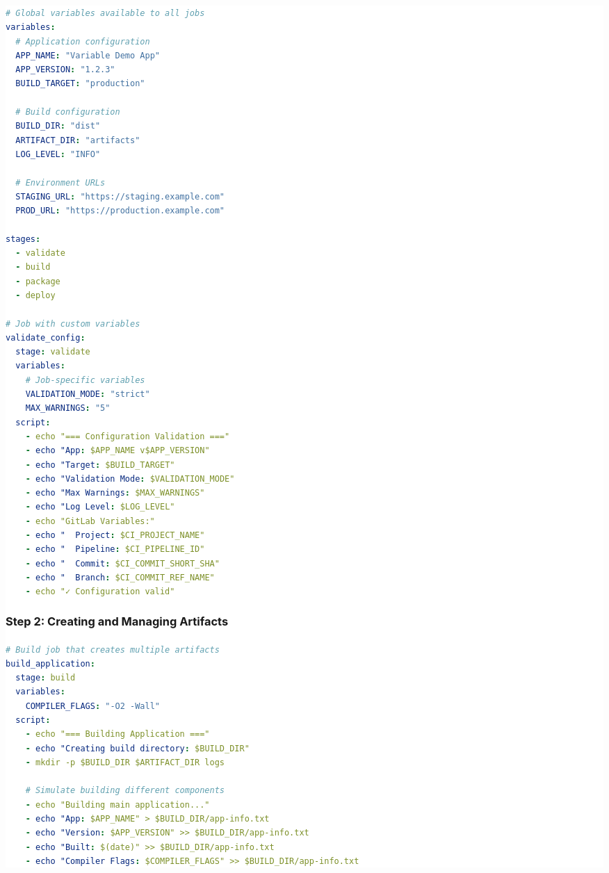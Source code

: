 ```yaml
# Global variables available to all jobs
variables:
  # Application configuration
  APP_NAME: "Variable Demo App"
  APP_VERSION: "1.2.3"
  BUILD_TARGET: "production"
  
  # Build configuration
  BUILD_DIR: "dist"
  ARTIFACT_DIR: "artifacts"
  LOG_LEVEL: "INFO"
  
  # Environment URLs
  STAGING_URL: "https://staging.example.com"
  PROD_URL: "https://production.example.com"

stages:
  - validate
  - build
  - package
  - deploy

# Job with custom variables
validate_config:
  stage: validate
  variables:
    # Job-specific variables
    VALIDATION_MODE: "strict"
    MAX_WARNINGS: "5"
  script:
    - echo "=== Configuration Validation ==="
    - echo "App: $APP_NAME v$APP_VERSION"
    - echo "Target: $BUILD_TARGET"
    - echo "Validation Mode: $VALIDATION_MODE"
    - echo "Max Warnings: $MAX_WARNINGS"
    - echo "Log Level: $LOG_LEVEL"
    - echo "GitLab Variables:"
    - echo "  Project: $CI_PROJECT_NAME"
    - echo "  Pipeline: $CI_PIPELINE_ID"
    - echo "  Commit: $CI_COMMIT_SHORT_SHA"
    - echo "  Branch: $CI_COMMIT_REF_NAME"
    - echo "✓ Configuration valid"
```

### Step 2: Creating and Managing Artifacts

```yaml
# Build job that creates multiple artifacts
build_application:
  stage: build
  variables:
    COMPILER_FLAGS: "-O2 -Wall"
  script:
    - echo "=== Building Application ==="
    - echo "Creating build directory: $BUILD_DIR"
    - mkdir -p $BUILD_DIR $ARTIFACT_DIR logs
    
    # Simulate building different components
    - echo "Building main application..."
    - echo "App: $APP_NAME" > $BUILD_DIR/app-info.txt
    - echo "Version: $APP_VERSION" >> $BUILD_DIR/app-info.txt
    - echo "Built: $(date)" >> $BUILD_DIR/app-info.txt
    - echo "Compiler Flags: $COMPILER_FLAGS" >> $BUILD_DIR/app-info.txt
```